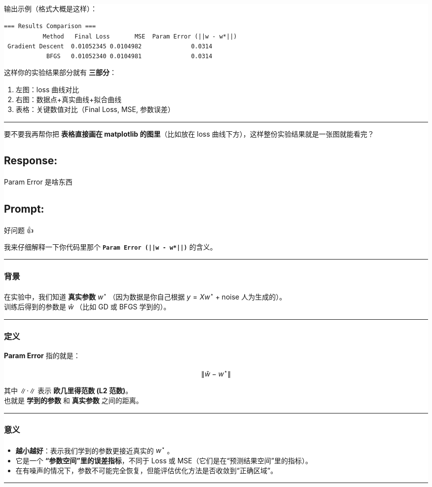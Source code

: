 输出示例（格式大概是这样）：

```
=== Results Comparison ===
           Method   Final Loss       MSE  Param Error (||w - w*||)
 Gradient Descent  0.01052345 0.0104982              0.0314
            BFGS   0.01052340 0.0104981              0.0314
```

这样你的实验结果部分就有 **三部分**：

1.  左图：loss 曲线对比
2.  右图：数据点+真实曲线+拟合曲线
3.  表格：关键数值对比（Final Loss, MSE, 参数误差）

* * *

要不要我再帮你把 **表格直接画在 matplotlib 的图里**（比如放在 loss 曲线下方），这样整份实验结果就是一张图就能看完？

## Response:
 Param Error 是啥东西

## Prompt:
好问题 👍

我来仔细解释一下你代码里那个 **`Param Error (||w - w*||)`** 的含义。

* * *

### 背景

在实验中，我们知道 **真实参数**  $w^\star$ （因为数据是你自己根据  $y = Xw^\star + \text{noise}$  人为生成的）。  
训练后得到的参数是  $\hat{w}$ （比如 GD 或 BFGS 学到的）。

* * *

### 定义

**Param Error** 指的就是：

$$
\| \hat{w} - w^\star \|
$$

其中  $\|\cdot\|$  表示 **欧几里得范数 (L2 范数)**。  
也就是 **学到的参数** 和 **真实参数** 之间的距离。

* * *

### 意义

*   **越小越好**：表示我们学到的参数更接近真实的  $w^\star$ 。
*   它是一个 **“参数空间”里的误差指标**，不同于 Loss 或 MSE（它们是在“预测结果空间”里的指标）。
*   在有噪声的情况下，参数不可能完全恢复，但能评估优化方法是否收敛到“正确区域”。

* * *
